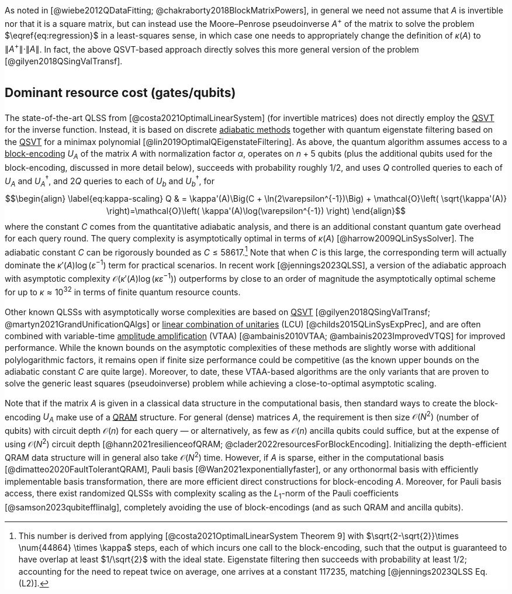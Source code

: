 
As noted in [@wiebe2012QDataFitting; @chakraborty2018BlockMatrixPowers], in general we need not assume that $A$ is invertible nor that it is a square matrix, but can instead use the Moore–Penrose pseudoinverse $A^+$ of the matrix to solve the problem $\eqref{eq:regression}$ in a least-squares sense, in which case one needs to appropriately change the definition of $\kappa(A)$ to $\left\|A^{+}\right\|\cdot\|A\|$. In fact, the above QSVT-based approach directly solves this more general version of the problem [@gilyen2018QSingValTransf].


## Dominant resource cost (gates/qubits)

The state-of-the-art QLSS from [@costa2021OptimalLinearSystem] (for invertible matrices) does not directly employ the [QSVT](../quantum-algorithmic-primitives/quantum-linear-algebra/quantum-singular-value-transformation.md#quantum-singular-value-transformation) for the inverse function. Instead, it is based on discrete [adiabatic methods](../quantum-algorithmic-primitives/quantum-adiabatic-algorithm.md#quantum-adiabatic-algorithm) together with quantum eigenstate filtering based on the [QSVT](../quantum-algorithmic-primitives/quantum-linear-algebra/quantum-singular-value-transformation.md#quantum-singular-value-transformation) for a minimax polynomial [@lin2019OptimalQEigenstateFiltering]. As above, the quantum algorithm assumes access to a [block-encoding](../quantum-algorithmic-primitives/quantum-linear-algebra/block-encodings.md#block-encodings) $U_A$ of the matrix $A$ with normalization factor $\alpha$, operates on $n+5$ qubits (plus the additional qubits used for the block-encoding, discussed in more detail below), succeeds with probability roughly $1/2$, and uses $Q$ controlled queries to each of $U_A$ and $U_A^\dagger$, and $2Q$ queries to each of $U_b$ and $U_b^\dagger$, for $$\begin{align} \label{eq:kappa-scaling} Q & = \kappa'(A)\Big(C + \ln(2\varepsilon^{-1})\Big) + \mathcal{O}\left( \sqrt{\kappa'(A)} \right)=\mathcal{O}\left( \kappa'(A)\log(\varepsilon^{-1}) \right) \end{align}$$ where the constant $C$ comes from the quantitative adiabatic analysis, and there is an additional constant quantum gate overhead for each query round. The query complexity is asymptotically optimal in terms of $\kappa(A)$ [@harrow2009QLinSysSolver]. The adiabatic constant $C$ can be rigorously bounded as $C \leq \num{58617}$.[^1] Note that when $C$ is this large, the corresponding term will actually dominate the $\kappa'(A)\log(\varepsilon^{-1})$ term for practical scenarios. In recent work [@jennings2023QLSS], a version of the adiabatic approach with asymptotic complexity $\mathcal{O}\left( \kappa'(A)\log(\kappa\varepsilon^{-1}) \right)$ outperforms by close to an order of magnitude the asymptotically optimal scheme for up to $\kappa\approx10^{32}$ in terms of finite quantum resource counts.


Other known QLSSs with asymptotically worse complexities are based on [QSVT](../quantum-algorithmic-primitives/quantum-linear-algebra/quantum-singular-value-transformation.md#quantum-singular-value-transformation) [@gilyen2018QSingValTransf; @martyn2021GrandUnificationQAlgs] or [linear combination of unitaries](../quantum-algorithmic-primitives/hamiltonian-simulation/taylor-and-dyson-series-linear-combination-of-unitaries.md#taylor-and-dyson-series-linear-combination-of-unitaries) (LCU) [@childs2015QLinSysExpPrec], and are often combined with variable-time [amplitude amplification](../quantum-algorithmic-primitives/amplitude-amplification-and-estimation/amplitude-amplification.md#amplitude-amplification) (VTAA) [@ambainis2010VTAA; @ambainis2023ImprovedVTQS] for improved performance. While the known bounds on the asymptotic complexities of these methods are slightly worse with additional polylogarithmic factors, it remains open if finite size performance could be competitive (as the known upper bounds on the adiabatic constant $C$ are quite large). Moreover, to date, these VTAA-based algorithms are the only variants that are proven to solve the generic least squares (pseudoinverse) problem while achieving a close-to-optimal asymptotic scaling.


Note that if the matrix $A$ is given in a classical data structure in the computational basis, then standard ways to create the block-encoding $U_A$ make use of a [QRAM](../quantum-algorithmic-primitives/loading-classical-data/quantum-random-access-memory.md#quantum-random-access-memory) structure. For general (dense) matrices $A$, the requirement is then size $\mathcal{O}\left( N^2 \right)$ (number of qubits) with circuit depth $\mathcal{O}\left( n \right)$ for each query — or alternatively, as few as $\mathcal{O}\left( n \right)$ ancilla qubits could suffice, but at the expense of using $\mathcal{O}\left( N^2 \right)$ circuit depth [@hann2021resilienceofQRAM; @clader2022resourcesForBlockEncoding]. Initializing the depth-efficient QRAM data structure will in general also take $\mathcal{O}\left( N^2 \right)$ time. However, if $A$ is sparse, either in the computational basis [@dimatteo2020FaultTolerantQRAM], Pauli basis [@Wan2021exponentiallyfaster], or any orthonormal basis with efficiently implementable basis transformation, there are more efficient direct constructions for block-encoding $A$. Moreover, for Pauli basis access, there exist randomized QLSSs with complexity scaling as the $L_1$-norm of the Pauli coefficients [@samson2023qubitefflinalg], completely avoiding the use of block-encodings (and as such QRAM and ancilla qubits).


[^1]: This number is derived from applying [@costa2021OptimalLinearSystem Theorem 9] with $\sqrt{2-\sqrt{2}}\times \num{44864} \times \kappa$ steps, each of which incurs one call to the block-encoding, such that the output is guaranteed to have overlap at least $1/\sqrt{2}$ with the ideal state. Eigenstate filtering then succeeds with probability at least $1/2$; accounting for the need to repeat twice on average, one arrives at a constant $\num{117235}$, matching [@jennings2023QLSS Eq. (L2)].
